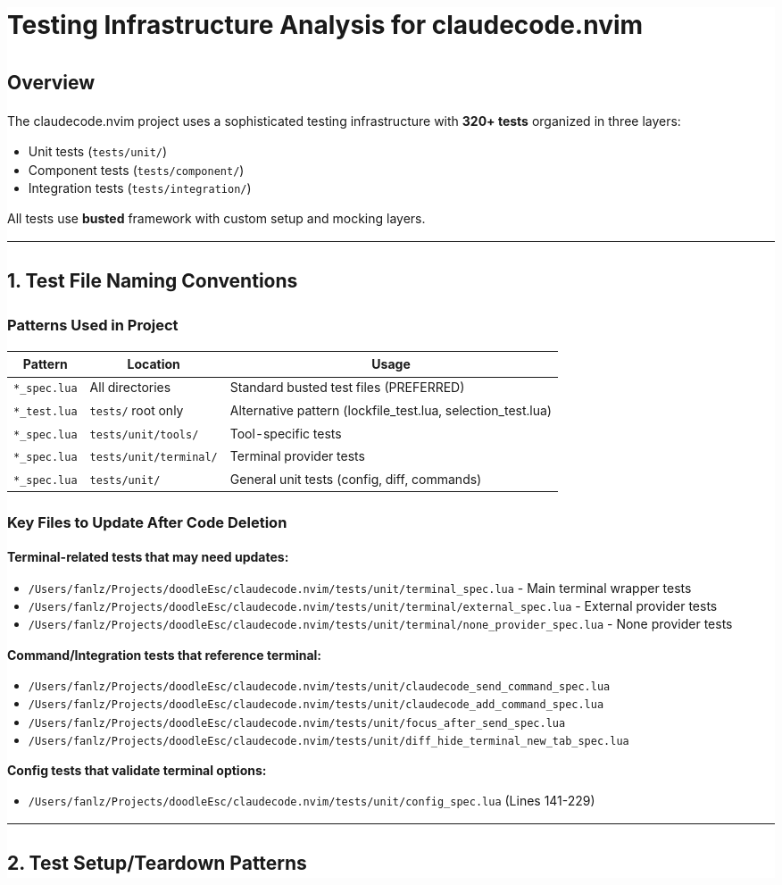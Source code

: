 # Testing Infrastructure Analysis for claudecode.nvim

## Overview
The claudecode.nvim project uses a sophisticated testing infrastructure with **320+ tests** organized in three layers:
- Unit tests (`tests/unit/`)
- Component tests (`tests/component/`)
- Integration tests (`tests/integration/`)

All tests use **busted** framework with custom setup and mocking layers.

---

## 1. Test File Naming Conventions

### Patterns Used in Project

| Pattern | Location | Usage |
|---------|----------|-------|
| `*_spec.lua` | All directories | Standard busted test files (PREFERRED) |
| `*_test.lua` | `tests/` root only | Alternative pattern (lockfile_test.lua, selection_test.lua) |
| `*_spec.lua` | `tests/unit/tools/` | Tool-specific tests |
| `*_spec.lua` | `tests/unit/terminal/` | Terminal provider tests |
| `*_spec.lua` | `tests/unit/` | General unit tests (config, diff, commands) |

### Key Files to Update After Code Deletion

**Terminal-related tests that may need updates:**
- `/Users/fanlz/Projects/doodleEsc/claudecode.nvim/tests/unit/terminal_spec.lua` - Main terminal wrapper tests
- `/Users/fanlz/Projects/doodleEsc/claudecode.nvim/tests/unit/terminal/external_spec.lua` - External provider tests
- `/Users/fanlz/Projects/doodleEsc/claudecode.nvim/tests/unit/terminal/none_provider_spec.lua` - None provider tests

**Command/Integration tests that reference terminal:**
- `/Users/fanlz/Projects/doodleEsc/claudecode.nvim/tests/unit/claudecode_send_command_spec.lua`
- `/Users/fanlz/Projects/doodleEsc/claudecode.nvim/tests/unit/claudecode_add_command_spec.lua`
- `/Users/fanlz/Projects/doodleEsc/claudecode.nvim/tests/unit/focus_after_send_spec.lua`
- `/Users/fanlz/Projects/doodleEsc/claudecode.nvim/tests/unit/diff_hide_terminal_new_tab_spec.lua`

**Config tests that validate terminal options:**
- `/Users/fanlz/Projects/doodleEsc/claudecode.nvim/tests/unit/config_spec.lua` (Lines 141-229)

---

## 2. Test Setup/Teardown Patterns

